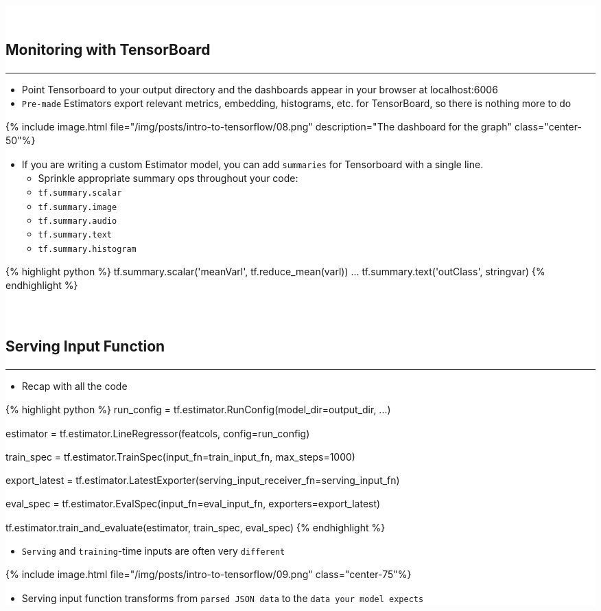 <br />

## Monitoring with TensorBoard

------

- Point Tensorboard to your output directory and the dashboards appear in your browser at localhost:6006
- `Pre-made` Estimators export relevant metrics, embedding, histograms, etc. for TensorBoard, so there is nothing more to do

{% include image.html file="/img/posts/intro-to-tensorflow/08.png" description="The dashboard for the graph" class="center-50"%}

- If you are writing a custom Estimator model, you can add `summaries` for Tensorboard with a single line.
  - Sprinkle appropriate summary ops throughout your code:
  - `tf.summary.scalar`
  - `tf.summary.image`
  - `tf.summary.audio`
  - `tf.summary.text`
  - `tf.summary.histogram`

{% highlight python %}
tf.summary.scalar('meanVarl', tf.reduce_mean(varl))
...
tf.summary.text('outClass', stringvar)
{% endhighlight %}

<br />

## Serving Input Function

------

- Recap with all the code

{% highlight python %}
run_config = tf.estimator.RunConfig(model_dir=output_dir, ...)

estimator = tf.estimator.LineRegressor(featcols, config=run_config)

train_spec = tf.estimator.TrainSpec(input_fn=train_input_fn, max_steps=1000)

export_latest = tf.estimator.LatestExporter(serving_input_receiver_fn=serving_input_fn)

eval_spec = tf.estimator.EvalSpec(input_fn=eval_input_fn, exporters=export_latest)

tf.estimator.train_and_evaluate(estimator, train_spec, eval_spec)
{% endhighlight %}

- `Serving` and `training`-time inputs are often very `different`

{% include image.html file="/img/posts/intro-to-tensorflow/09.png" class="center-75"%}

- Serving input function transforms from `parsed JSON data` to the `data your model expects`
